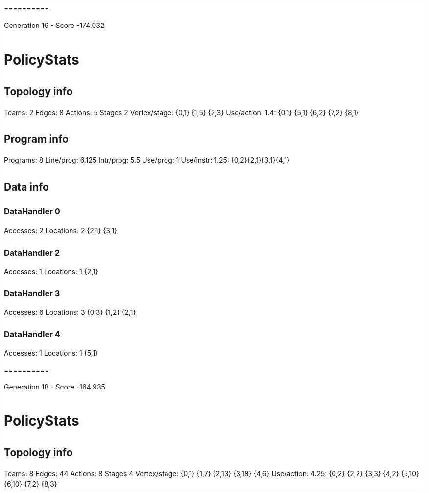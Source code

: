 
==========

Generation 16 - Score -174.032

# PolicyStats
## Topology info
Teams:		2
Edges:		8
Actions:	5
Stages		2
Vertex/stage:	{0,1} {1,5} {2,3} 
Use/action:	1.4: {0,1} {5,1} {6,2} {7,2} {8,1} 

## Program info
Programs:	8
Line/prog:	6.125
Intr/prog:	5.5
Use/prog:	1
Use/instr:	1.25: {0,2}{2,1}{3,1}{4,1}

## Data info

### DataHandler 0
Accesses:	2
Locations:	2
{2,1} {3,1} 

### DataHandler 2
Accesses:	1
Locations:	1
{2,1} 

### DataHandler 3
Accesses:	6
Locations:	3
{0,3} {1,2} {2,1} 

### DataHandler 4
Accesses:	1
Locations:	1
{5,1} 


==========

Generation 18 - Score -164.935

# PolicyStats
## Topology info
Teams:		8
Edges:		44
Actions:	8
Stages		4
Vertex/stage:	{0,1} {1,7} {2,13} {3,18} {4,6} 
Use/action:	4.25: {0,2} {2,2} {3,3} {4,2} {5,10} {6,10} {7,2} {8,3} 
